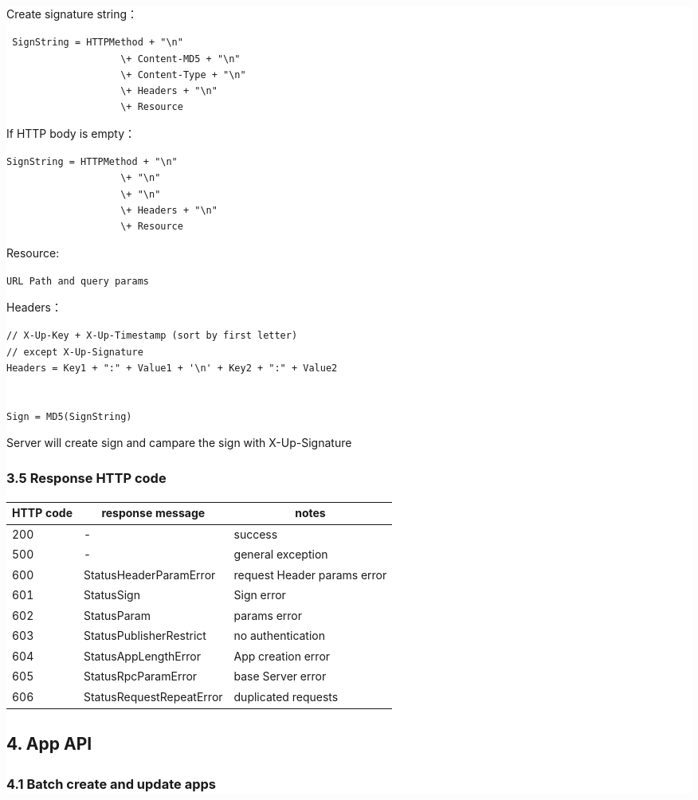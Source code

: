 Create signature string：

     SignString = HTTPMethod + "\n" 
                        \+ Content-MD5 + "\n" 
                        \+ Content-Type + "\n"  
                        \+ Headers + "\n"
                        \+ Resource 

If HTTP body is empty：
    

    SignString = HTTPMethod + "\n" 
                        \+ "\n" 
                        \+ "\n" 
                        \+ Headers + "\n"
                        \+ Resource 

Resource:

    URL Path and query params       

Headers：

    // X-Up-Key + X-Up-Timestamp (sort by first letter)
    // except X-Up-Signature 
    Headers = Key1 + ":" + Value1 + '\n' + Key2 + ":" + Value2   
    
    
    Sign = MD5(SignString)



Server will create sign and campare the sign with X-Up-Signature

 

### 3.5 Response HTTP code

| HTTP code | response message         | notes                       |
| --------- | ------------------------ | --------------------------- |
| 200       | -                        | success                     |
| 500       | -                        | general exception           |
| 600       | StatusHeaderParamError   | request Header params error |
| 601       | StatusSign               | Sign error                  |
| 602       | StatusParam              | params error                |
| 603       | StatusPublisherRestrict  | no authentication           |
| 604       | StatusAppLengthError     | App creation error          |
| 605       | StatusRpcParamError      | base Server error           |
| 606       | StatusRequestRepeatError | duplicated requests         |

<h2 id='App_API'>4. App API</h2>

<h3 id='Batch_create_and_update_apps'>4.1 Batch create and update apps</h3>
